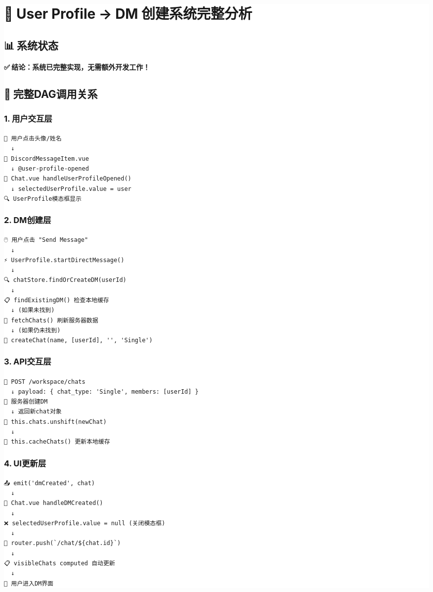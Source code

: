 # 🎯 User Profile → DM 创建系统完整分析

## 📊 系统状态

**✅ 结论：系统已完整实现，无需额外开发工作！**

## 🔗 完整DAG调用关系

### 1. 用户交互层
```
👤 用户点击头像/姓名
  ↓
💭 DiscordMessageItem.vue
  ↓ @user-profile-opened
📱 Chat.vue handleUserProfileOpened()
  ↓ selectedUserProfile.value = user
🔍 UserProfile模态框显示
```

### 2. DM创建层
```
🖱️ 用户点击 "Send Message"
  ↓
⚡ UserProfile.startDirectMessage()
  ↓
🔍 chatStore.findOrCreateDM(userId)
  ↓ 
📋 findExistingDM() 检查本地缓存
  ↓ (如果未找到)
🔄 fetchChats() 刷新服务器数据
  ↓ (如果仍未找到)
🚀 createChat(name, [userId], '', 'Single')
```

### 3. API交互层
```
📡 POST /workspace/chats
  ↓ payload: { chat_type: 'Single', members: [userId] }
🎉 服务器创建DM
  ↓ 返回新chat对象
💾 this.chats.unshift(newChat)
  ↓
💽 this.cacheChats() 更新本地缓存
```

### 4. UI更新层
```
📤 emit('dmCreated', chat)
  ↓
📱 Chat.vue handleDMCreated()
  ↓
❌ selectedUserProfile.value = null (关闭模态框)
  ↓
🔀 router.push(`/chat/${chat.id}`)
  ↓
📋 visibleChats computed 自动更新
  ↓
🎯 用户进入DM界面
```
